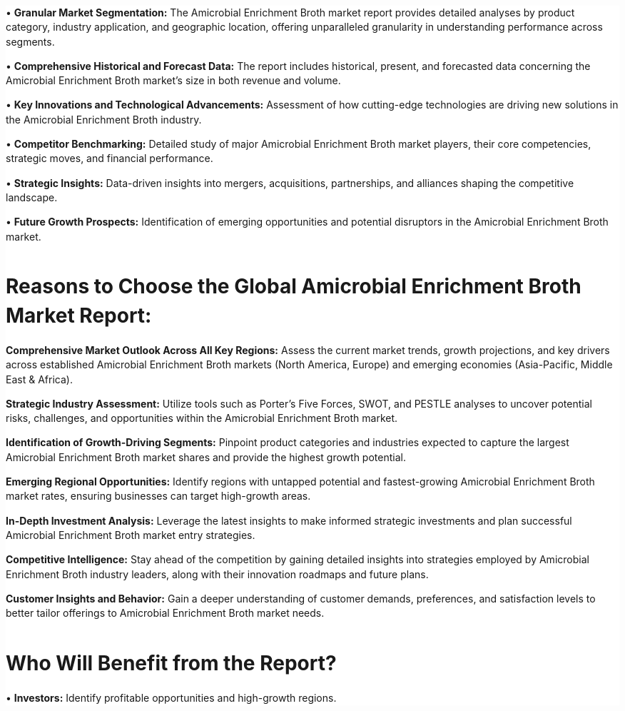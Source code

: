 • <strong>Granular Market Segmentation:</strong> The Amicrobial Enrichment Broth market report provides detailed analyses by product category, industry application, and geographic location, offering unparalleled granularity in understanding performance across segments.

• <strong>Comprehensive Historical and Forecast Data:</strong> The report includes historical, present, and forecasted data concerning the Amicrobial Enrichment Broth market’s size in both revenue and volume.

• <strong>Key Innovations and Technological Advancements:</strong> Assessment of how cutting-edge technologies are driving new solutions in the Amicrobial Enrichment Broth industry.

• <strong>Competitor Benchmarking:</strong> Detailed study of major Amicrobial Enrichment Broth market players, their core competencies, strategic moves, and financial performance.

• <strong>Strategic Insights:</strong> Data-driven insights into mergers, acquisitions, partnerships, and alliances shaping the competitive landscape.

• <strong>Future Growth Prospects:</strong> Identification of emerging opportunities and potential disruptors in the Amicrobial Enrichment Broth market.

# <strong>Reasons to Choose the Global Amicrobial Enrichment Broth Market Report:</strong>

<strong>Comprehensive Market Outlook Across All Key Regions:</strong>
Assess the current market trends, growth projections, and key drivers across established Amicrobial Enrichment Broth markets (North America, Europe) and emerging economies (Asia-Pacific, Middle East & Africa).

<strong>Strategic Industry Assessment:</strong>
Utilize tools such as Porter’s Five Forces, SWOT, and PESTLE analyses to uncover potential risks, challenges, and opportunities within the Amicrobial Enrichment Broth market.

<strong>Identification of Growth-Driving Segments:</strong>
Pinpoint product categories and industries expected to capture the largest Amicrobial Enrichment Broth market shares and provide the highest growth potential.

<strong>Emerging Regional Opportunities:</strong>
Identify regions with untapped potential and fastest-growing Amicrobial Enrichment Broth market rates, ensuring businesses can target high-growth areas.

<strong>In-Depth Investment Analysis:</strong>
Leverage the latest insights to make informed strategic investments and plan successful Amicrobial Enrichment Broth market entry strategies.

<strong>Competitive Intelligence:</strong>
Stay ahead of the competition by gaining detailed insights into strategies employed by Amicrobial Enrichment Broth industry leaders, along with their innovation roadmaps and future plans.

<strong>Customer Insights and Behavior:</strong>
Gain a deeper understanding of customer demands, preferences, and satisfaction levels to better tailor offerings to Amicrobial Enrichment Broth market needs.

# <strong>Who Will Benefit from the Report?</strong>

• <strong>Investors:</strong> Identify profitable opportunities and high-growth regions.
